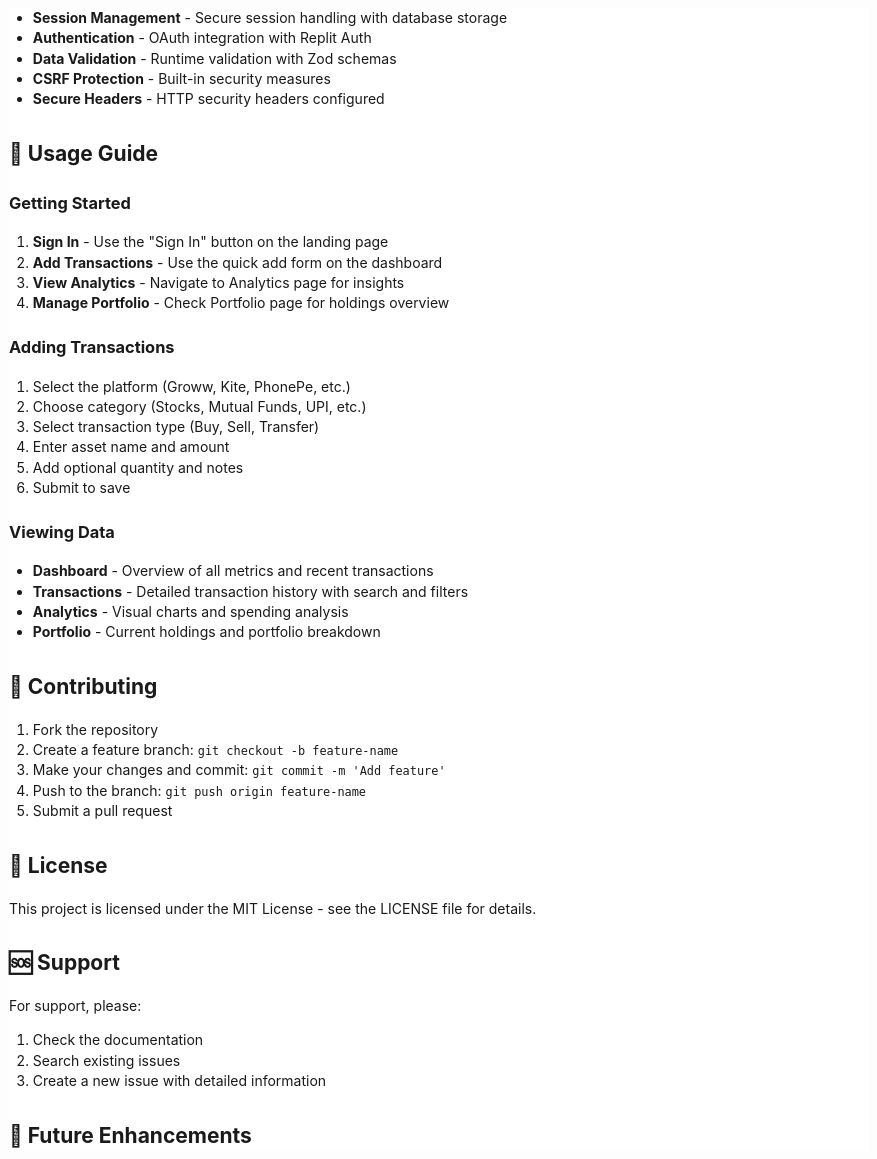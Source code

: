 - **Session Management** - Secure session handling with database storage
- **Authentication** - OAuth integration with Replit Auth
- **Data Validation** - Runtime validation with Zod schemas
- **CSRF Protection** - Built-in security measures
- **Secure Headers** - HTTP security headers configured

## 📱 Usage Guide

### Getting Started
1. **Sign In** - Use the "Sign In" button on the landing page
2. **Add Transactions** - Use the quick add form on the dashboard
3. **View Analytics** - Navigate to Analytics page for insights
4. **Manage Portfolio** - Check Portfolio page for holdings overview

### Adding Transactions
1. Select the platform (Groww, Kite, PhonePe, etc.)
2. Choose category (Stocks, Mutual Funds, UPI, etc.)
3. Select transaction type (Buy, Sell, Transfer)
4. Enter asset name and amount
5. Add optional quantity and notes
6. Submit to save

### Viewing Data
- **Dashboard** - Overview of all metrics and recent transactions
- **Transactions** - Detailed transaction history with search and filters
- **Analytics** - Visual charts and spending analysis
- **Portfolio** - Current holdings and portfolio breakdown

## 🤝 Contributing

1. Fork the repository
2. Create a feature branch: `git checkout -b feature-name`
3. Make your changes and commit: `git commit -m 'Add feature'`
4. Push to the branch: `git push origin feature-name`
5. Submit a pull request

## 📄 License

This project is licensed under the MIT License - see the LICENSE file for details.

## 🆘 Support

For support, please:
1. Check the documentation
2. Search existing issues
3. Create a new issue with detailed information

## 🔮 Future Enhancements

